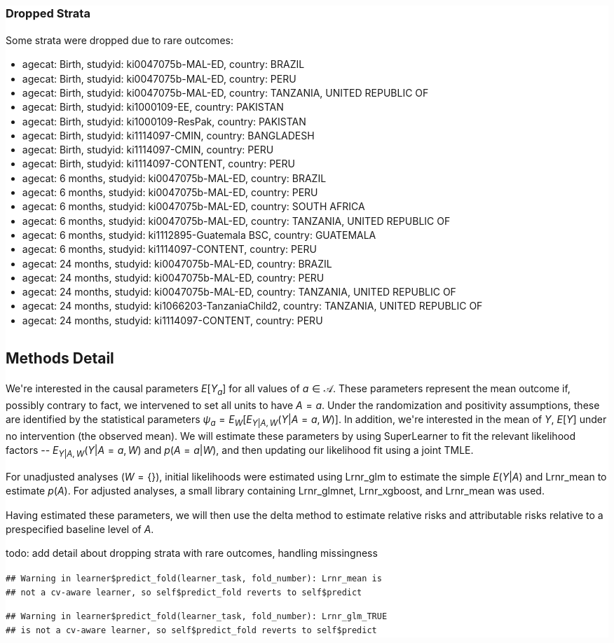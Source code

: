 ### Dropped Strata

Some strata were dropped due to rare outcomes:

* agecat: Birth, studyid: ki0047075b-MAL-ED, country: BRAZIL
* agecat: Birth, studyid: ki0047075b-MAL-ED, country: PERU
* agecat: Birth, studyid: ki0047075b-MAL-ED, country: TANZANIA, UNITED REPUBLIC OF
* agecat: Birth, studyid: ki1000109-EE, country: PAKISTAN
* agecat: Birth, studyid: ki1000109-ResPak, country: PAKISTAN
* agecat: Birth, studyid: ki1114097-CMIN, country: BANGLADESH
* agecat: Birth, studyid: ki1114097-CMIN, country: PERU
* agecat: Birth, studyid: ki1114097-CONTENT, country: PERU
* agecat: 6 months, studyid: ki0047075b-MAL-ED, country: BRAZIL
* agecat: 6 months, studyid: ki0047075b-MAL-ED, country: PERU
* agecat: 6 months, studyid: ki0047075b-MAL-ED, country: SOUTH AFRICA
* agecat: 6 months, studyid: ki0047075b-MAL-ED, country: TANZANIA, UNITED REPUBLIC OF
* agecat: 6 months, studyid: ki1112895-Guatemala BSC, country: GUATEMALA
* agecat: 6 months, studyid: ki1114097-CONTENT, country: PERU
* agecat: 24 months, studyid: ki0047075b-MAL-ED, country: BRAZIL
* agecat: 24 months, studyid: ki0047075b-MAL-ED, country: PERU
* agecat: 24 months, studyid: ki0047075b-MAL-ED, country: TANZANIA, UNITED REPUBLIC OF
* agecat: 24 months, studyid: ki1066203-TanzaniaChild2, country: TANZANIA, UNITED REPUBLIC OF
* agecat: 24 months, studyid: ki1114097-CONTENT, country: PERU

## Methods Detail

We're interested in the causal parameters $E[Y_a]$ for all values of $a \in \mathcal{A}$. These parameters represent the mean outcome if, possibly contrary to fact, we intervened to set all units to have $A=a$. Under the randomization and positivity assumptions, these are identified by the statistical parameters $\psi_a=E_W[E_{Y|A,W}(Y|A=a,W)]$.  In addition, we're interested in the mean of $Y$, $E[Y]$ under no intervention (the observed mean). We will estimate these parameters by using SuperLearner to fit the relevant likelihood factors -- $E_{Y|A,W}(Y|A=a,W)$ and $p(A=a|W)$, and then updating our likelihood fit using a joint TMLE.

For unadjusted analyses ($W=\{\}$), initial likelihoods were estimated using Lrnr_glm to estimate the simple $E(Y|A)$ and Lrnr_mean to estimate $p(A)$. For adjusted analyses, a small library containing Lrnr_glmnet, Lrnr_xgboost, and Lrnr_mean was used.

Having estimated these parameters, we will then use the delta method to estimate relative risks and attributable risks relative to a prespecified baseline level of $A$.

todo: add detail about dropping strata with rare outcomes, handling missingness



```
## Warning in learner$predict_fold(learner_task, fold_number): Lrnr_mean is
## not a cv-aware learner, so self$predict_fold reverts to self$predict
```

```
## Warning in learner$predict_fold(learner_task, fold_number): Lrnr_glm_TRUE
## is not a cv-aware learner, so self$predict_fold reverts to self$predict
```
